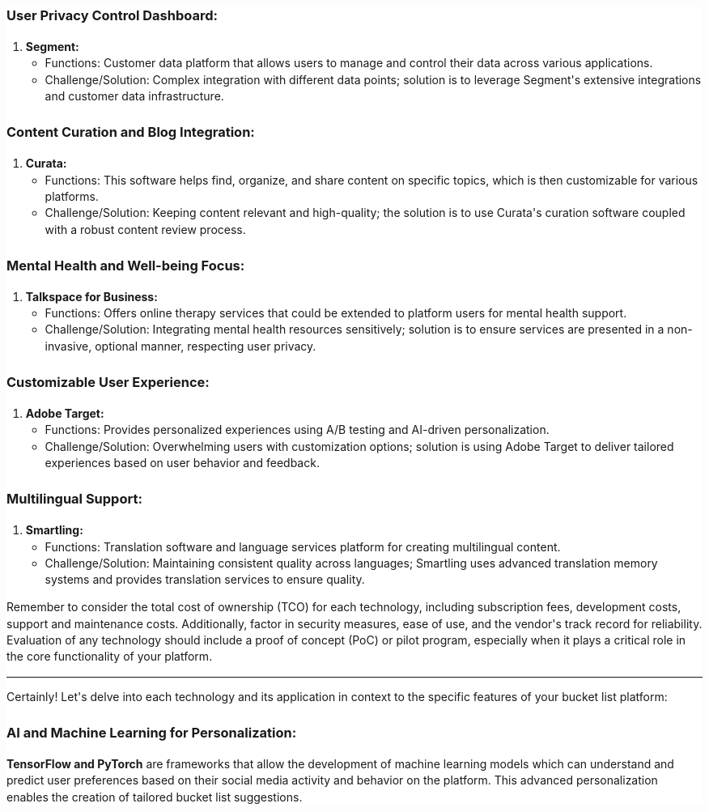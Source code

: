 ### User Privacy Control Dashboard:

1. **Segment:**
   - Functions: Customer data platform that allows users to manage and control their data across various applications.
   - Challenge/Solution: Complex integration with different data points; solution is to leverage Segment's extensive integrations and customer data infrastructure.

### Content Curation and Blog Integration:

1. **Curata:**
   - Functions: This software helps find, organize, and share content on specific topics, which is then customizable for various platforms.
   - Challenge/Solution: Keeping content relevant and high-quality; the solution is to use Curata's curation software coupled with a robust content review process.

### Mental Health and Well-being Focus:

1. **Talkspace for Business:**
   - Functions: Offers online therapy services that could be extended to platform users for mental health support.
   - Challenge/Solution: Integrating mental health resources sensitively; solution is to ensure services are presented in a non-invasive, optional manner, respecting user privacy.

### Customizable User Experience:

1. **Adobe Target:**
   - Functions: Provides personalized experiences using A/B testing and AI-driven personalization.
   - Challenge/Solution: Overwhelming users with customization options; solution is using Adobe Target to deliver tailored experiences based on user behavior and feedback.

### Multilingual Support:

1. **Smartling:**
   - Functions: Translation software and language services platform for creating multilingual content.
   - Challenge/Solution: Maintaining consistent quality across languages; Smartling uses advanced translation memory systems and provides translation services to ensure quality.

Remember to consider the total cost of ownership (TCO) for each technology, including subscription fees, development costs, support and maintenance costs. Additionally, factor in security measures, ease of use, and the vendor's track record for reliability. Evaluation of any technology should include a proof of concept (PoC) or pilot program, especially when it plays a critical role in the core functionality of your platform.

-----------------------------------

Certainly! Let's delve into each technology and its application in context to the specific features of your bucket list platform:

### AI and Machine Learning for Personalization:
**TensorFlow and PyTorch** are frameworks that allow the development of machine learning models which can understand and predict user preferences based on their social media activity and behavior on the platform. This advanced personalization enables the creation of tailored bucket list suggestions.
